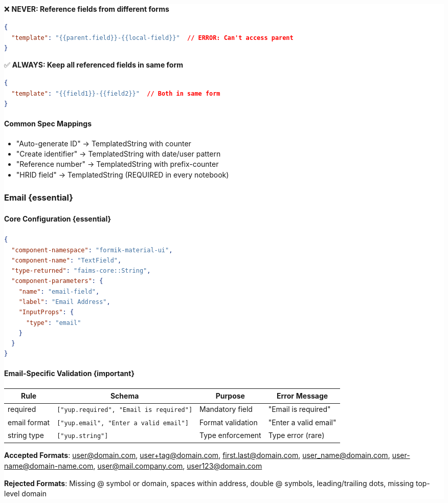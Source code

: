 ❌ **NEVER: Reference fields from different forms**
```json
{
  "template": "{{parent.field}}-{{local-field}}"  // ERROR: Can't access parent
}
```
✅ **ALWAYS: Keep all referenced fields in same form**
```json
{
  "template": "{{field1}}-{{field2}}"  // Both in same form
}
```


#### Common Spec Mappings
- "Auto-generate ID" → TemplatedString with counter
- "Create identifier" → TemplatedString with date/user pattern
- "Reference number" → TemplatedString with prefix-counter
- "HRID field" → TemplatedString (REQUIRED in every notebook)

### Email {essential}


#### Core Configuration {essential}
```json
{
  "component-namespace": "formik-material-ui",
  "component-name": "TextField",
  "type-returned": "faims-core::String",
  "component-parameters": {
    "name": "email-field",
    "label": "Email Address",
    "InputProps": {
      "type": "email"
    }
  }
}
```

#### Email-Specific Validation {important}
| Rule | Schema | Purpose | Error Message |
|------|--------|---------|---------------|
| required | `["yup.required", "Email is required"]` | Mandatory field | "Email is required" |
| email format | `["yup.email", "Enter a valid email"]` | Format validation | "Enter a valid email" |
| string type | `["yup.string"]` | Type enforcement | Type error (rare) |

**Accepted Formats**: user@domain.com, user+tag@domain.com, first.last@domain.com, user_name@domain.com, user-name@domain-name.com, user@mail.company.com, user123@domain.com

**Rejected Formats**: Missing @ symbol or domain, spaces within address, double @ symbols, leading/trailing dots, missing top-level domain
